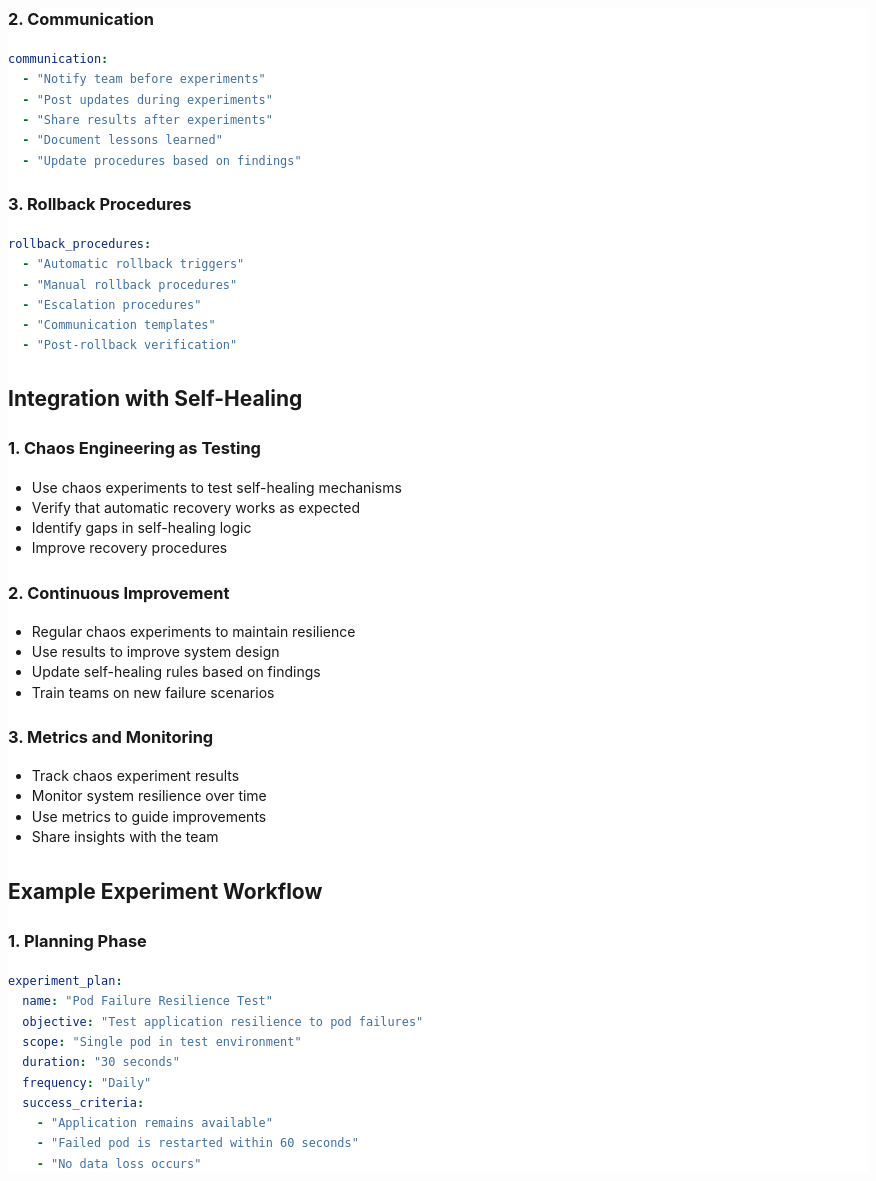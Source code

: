 ### 2. Communication
```yaml
communication:
  - "Notify team before experiments"
  - "Post updates during experiments"
  - "Share results after experiments"
  - "Document lessons learned"
  - "Update procedures based on findings"
```

### 3. Rollback Procedures
```yaml
rollback_procedures:
  - "Automatic rollback triggers"
  - "Manual rollback procedures"
  - "Escalation procedures"
  - "Communication templates"
  - "Post-rollback verification"
```

## Integration with Self-Healing

### 1. Chaos Engineering as Testing
- Use chaos experiments to test self-healing mechanisms
- Verify that automatic recovery works as expected
- Identify gaps in self-healing logic
- Improve recovery procedures

### 2. Continuous Improvement
- Regular chaos experiments to maintain resilience
- Use results to improve system design
- Update self-healing rules based on findings
- Train teams on new failure scenarios

### 3. Metrics and Monitoring
- Track chaos experiment results
- Monitor system resilience over time
- Use metrics to guide improvements
- Share insights with the team

## Example Experiment Workflow

### 1. Planning Phase
```yaml
experiment_plan:
  name: "Pod Failure Resilience Test"
  objective: "Test application resilience to pod failures"
  scope: "Single pod in test environment"
  duration: "30 seconds"
  frequency: "Daily"
  success_criteria:
    - "Application remains available"
    - "Failed pod is restarted within 60 seconds"
    - "No data loss occurs"
```
